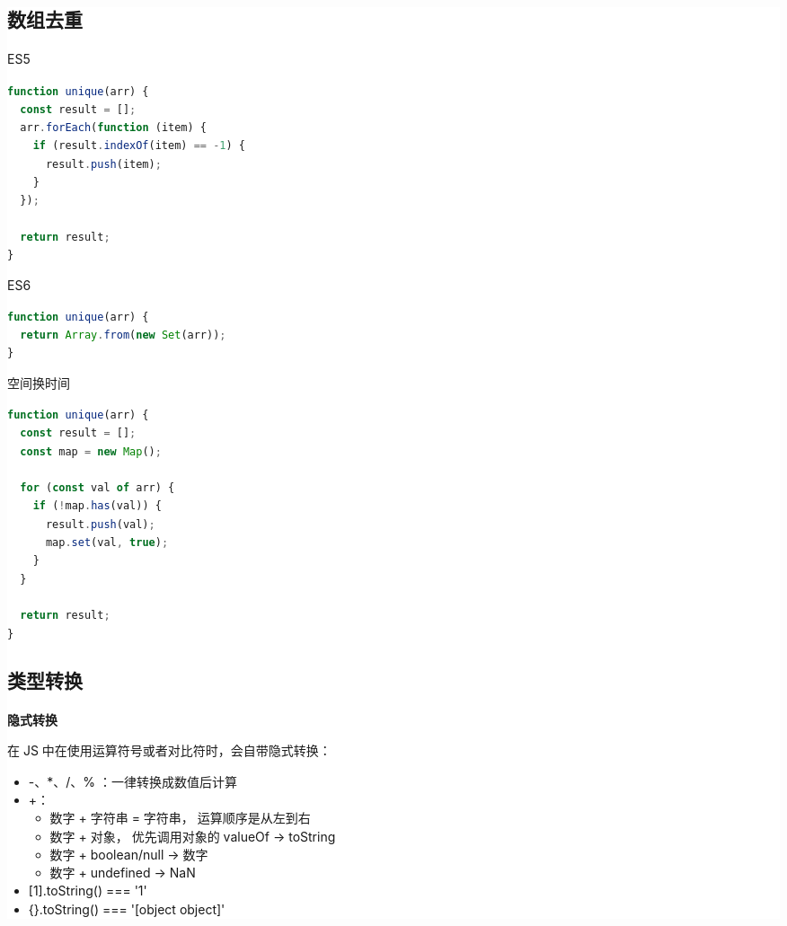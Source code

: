 ## 数组去重

ES5

```js
function unique(arr) {
  const result = [];
  arr.forEach(function (item) {
    if (result.indexOf(item) == -1) {
      result.push(item);
    }
  });

  return result;
}
```

ES6

```js
function unique(arr) {
  return Array.from(new Set(arr));
}
```

空间换时间

```js
function unique(arr) {
  const result = [];
  const map = new Map();

  for (const val of arr) {
    if (!map.has(val)) {
      result.push(val);
      map.set(val, true);
    }
  }

  return result;
}
```

## 类型转换

**隐式转换**

在 JS 中在使用运算符号或者对比符时，会自带隐式转换：

- -、\*、/、% ：一律转换成数值后计算
- +：
  - 数字 + 字符串 = 字符串， 运算顺序是从左到右
  - 数字 + 对象， 优先调用对象的 valueOf -> toString
  - 数字 + boolean/null -> 数字
  - 数字 + undefined -> NaN
- [1].toString() === '1'
- {}.toString() === '[object object]'
